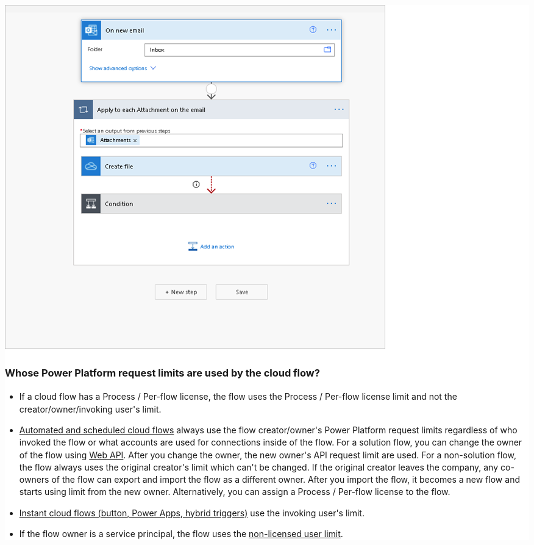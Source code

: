 ![Sample flow](../media/power-automate-licensing/sample-flow.png)

### Whose Power Platform request limits are used by the cloud flow?

- If a cloud flow has a Process / Per-flow license, the flow uses the Process / Per-flow license limit and not the creator/owner/invoking user's limit.

- [Automated and scheduled cloud flows](/power-automate/flow-types#cloud-flows) always use the flow creator/owner's Power Platform request limits regardless of who invoked the flow or what accounts are used for connections inside of the flow. For a solution flow, you can change the owner of the flow using [Web API](/power-automate/web-api#update-a-cloud-flow). After you change the owner, the new owner's API request limit are used. For a non-solution flow, the flow always uses the original creator's limit which can't be changed. If the original creator leaves the company, any co-owners of the flow can export and import the flow as a different owner. After you import the flow, it becomes a new flow and starts using limit from the new owner. Alternatively, you can assign a Process / Per-flow license to the flow.

- [Instant cloud flows (button, Power Apps, hybrid triggers)](/power-automate/flow-types#cloud-flows) use the invoking user's limit. 

- If the flow owner is a service principal, the flow uses the [non-licensed user limit](../api-request-limits-allocations.md).

